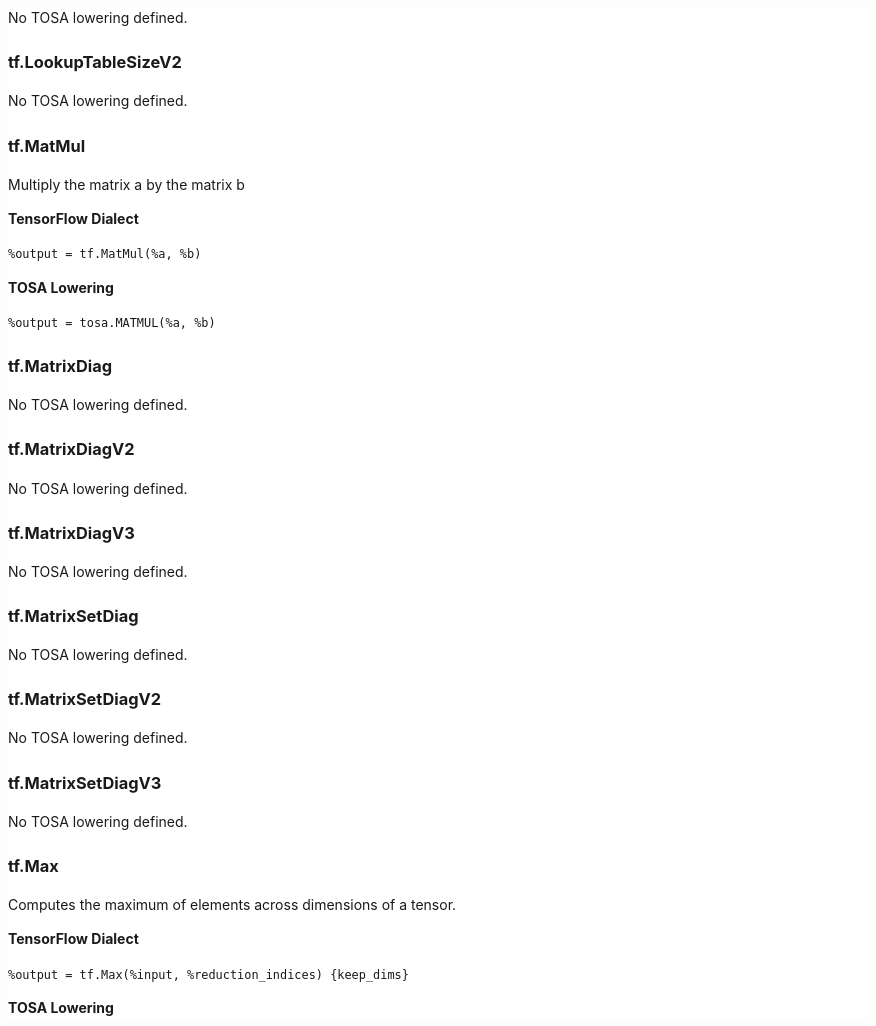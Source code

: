 No TOSA lowering defined.

### tf.LookupTableSizeV2

No TOSA lowering defined.

### tf.MatMul

Multiply the matrix a by the matrix b

**TensorFlow Dialect**

```
%output = tf.MatMul(%a, %b)
```

**TOSA Lowering**

```
%output = tosa.MATMUL(%a, %b)
```

### tf.MatrixDiag

No TOSA lowering defined.

### tf.MatrixDiagV2

No TOSA lowering defined.

### tf.MatrixDiagV3

No TOSA lowering defined.

### tf.MatrixSetDiag

No TOSA lowering defined.

### tf.MatrixSetDiagV2

No TOSA lowering defined.

### tf.MatrixSetDiagV3

No TOSA lowering defined.

### tf.Max

Computes the maximum of elements across dimensions of a tensor.

**TensorFlow Dialect**

```
%output = tf.Max(%input, %reduction_indices) {keep_dims}
```

**TOSA Lowering**
